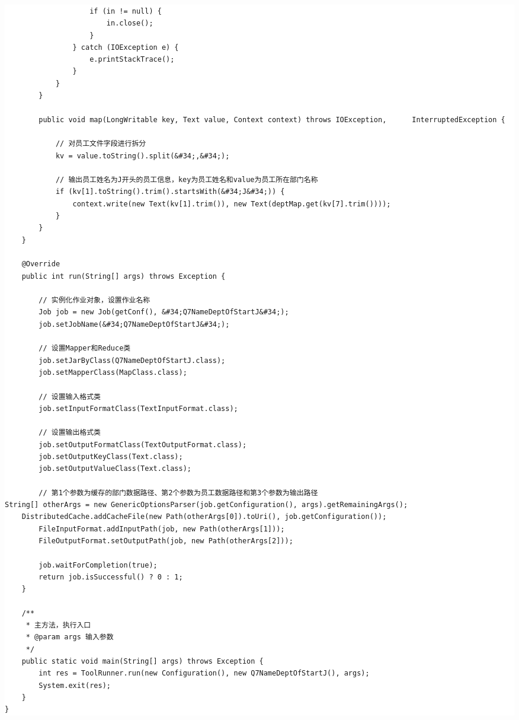 ```
					if (in != null) {
						in.close();
					}
				} catch (IOException e) {
					e.printStackTrace();
				}
			}
		}

		public void map(LongWritable key, Text value, Context context) throws IOException, 		InterruptedException {

			// 对员工文件字段进行拆分
			kv = value.toString().split(&#34;,&#34;);

			// 输出员工姓名为J开头的员工信息，key为员工姓名和value为员工所在部门名称
			if (kv[1].toString().trim().startsWith(&#34;J&#34;)) {
				context.write(new Text(kv[1].trim()), new Text(deptMap.get(kv[7].trim())));
			}
		}
	}

	@Override
	public int run(String[] args) throws Exception {

		// 实例化作业对象，设置作业名称
		Job job = new Job(getConf(), &#34;Q7NameDeptOfStartJ&#34;);
		job.setJobName(&#34;Q7NameDeptOfStartJ&#34;);

		// 设置Mapper和Reduce类
		job.setJarByClass(Q7NameDeptOfStartJ.class);
		job.setMapperClass(MapClass.class);

		// 设置输入格式类
		job.setInputFormatClass(TextInputFormat.class);

		// 设置输出格式类
		job.setOutputFormatClass(TextOutputFormat.class);
		job.setOutputKeyClass(Text.class);
		job.setOutputValueClass(Text.class);

		// 第1个参数为缓存的部门数据路径、第2个参数为员工数据路径和第3个参数为输出路径
String[] otherArgs = new GenericOptionsParser(job.getConfiguration(), args).getRemainingArgs();
	DistributedCache.addCacheFile(new Path(otherArgs[0]).toUri(), job.getConfiguration());
		FileInputFormat.addInputPath(job, new Path(otherArgs[1]));
		FileOutputFormat.setOutputPath(job, new Path(otherArgs[2]));

		job.waitForCompletion(true);
		return job.isSuccessful() ? 0 : 1;
	}

	/**
	 * 主方法，执行入口
	 * @param args 输入参数
	 */
	public static void main(String[] args) throws Exception {
		int res = ToolRunner.run(new Configuration(), new Q7NameDeptOfStartJ(), args);
		System.exit(res);
	}
}
```
